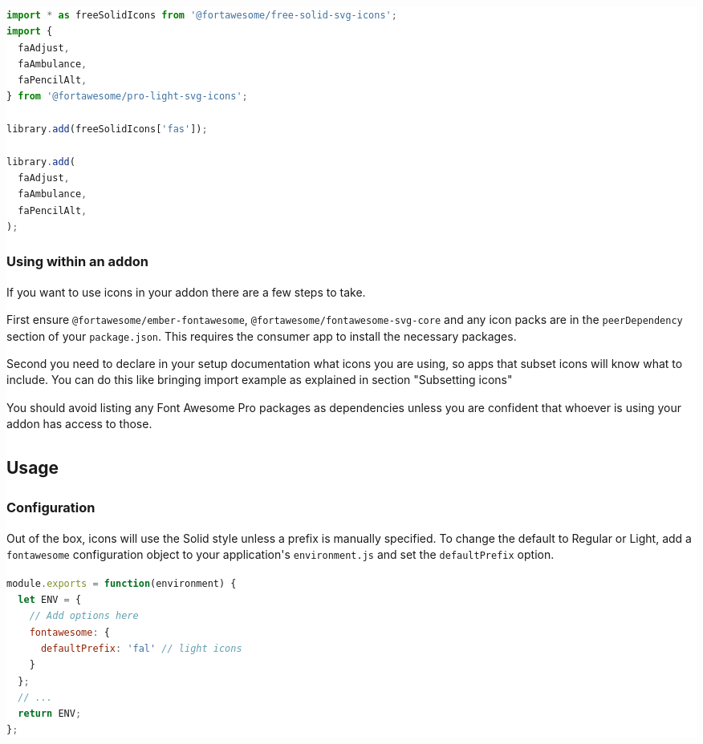```ts
import * as freeSolidIcons from '@fortawesome/free-solid-svg-icons';
import {
  faAdjust,
  faAmbulance,
  faPencilAlt,
} from '@fortawesome/pro-light-svg-icons';

library.add(freeSolidIcons['fas']);

library.add(
  faAdjust,
  faAmbulance,
  faPencilAlt,
);
```

### Using within an addon

If you want to use icons in your addon there are a few steps to take.

First ensure `@fortawesome/ember-fontawesome`, `@fortawesome/fontawesome-svg-core` and any icon packs are in
the `peerDependency` section of your `package.json`. This requires the consumer app to install the necessary packages.

Second you need to declare in your setup documentation what icons you are using, so apps that subset icons
will know what to include. You can do this like bringing import example as explained in section "Subsetting icons"

You should avoid listing any Font Awesome Pro packages as dependencies unless you are confident that whoever is using your addon has access to those.

## Usage

### Configuration

Out of the box, icons will use the Solid style unless a prefix is manually specified.
To change the default to Regular or Light, add a `fontawesome` configuration object
to your application's `environment.js` and set the `defaultPrefix` option.

```js
module.exports = function(environment) {
  let ENV = {
    // Add options here
    fontawesome: {
      defaultPrefix: 'fal' // light icons
    }
  };
  // ...
  return ENV;
};
```
